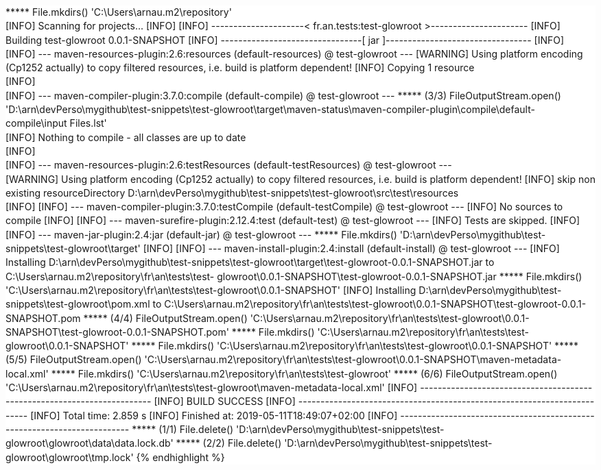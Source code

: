 ***** File.mkdirs() 'C:\Users\arnau\.m2\repository'                       
[INFO] Scanning for projects...
[INFO]
[INFO] ---------------------< fr.an.tests:test-glowroot >----------------------
[INFO] Building test-glowroot 0.0.1-SNAPSHOT
[INFO] --------------------------------[ jar ]---------------------------------
[INFO]
[INFO] --- maven-resources-plugin:2.6:resources (default-resources) @ test-glowroot ---
[WARNING] Using platform encoding (Cp1252 actually) to copy filtered resources, i.e. build is platform dependent!
[INFO] Copying 1 resource            
[INFO]           
[INFO] --- maven-compiler-plugin:3.7.0:compile (default-compile) @ test-glowroot --- 
***** (3/3) FileOutputStream.open() 'D:\arn\devPerso\mygithub\test-snippets\test-glowroot\target\maven-status\maven-compiler-plugin\compile\default-compile\input
Files.lst'       
[INFO] Nothing to compile - all classes are up to date           
[INFO]           
[INFO] --- maven-resources-plugin:2.6:testResources (default-testResources) @ test-glowroot ---                  
[WARNING] Using platform encoding (Cp1252 actually) to copy filtered resources, i.e. build is platform dependent!
[INFO] skip non existing resourceDirectory D:\arn\devPerso\mygithub\test-snippets\test-glowroot\src\test\resources                   
[INFO]
[INFO] --- maven-compiler-plugin:3.7.0:testCompile (default-testCompile) @ test-glowroot ---
[INFO] No sources to compile
[INFO]
[INFO] --- maven-surefire-plugin:2.12.4:test (default-test) @ test-glowroot ---
[INFO] Tests are skipped.
[INFO]
[INFO] --- maven-jar-plugin:2.4:jar (default-jar) @ test-glowroot ---
***** File.mkdirs() 'D:\arn\devPerso\mygithub\test-snippets\test-glowroot\target'
[INFO]
[INFO] --- maven-install-plugin:2.4:install (default-install) @ test-glowroot ---
[INFO] Installing D:\arn\devPerso\mygithub\test-snippets\test-glowroot\target\test-glowroot-0.0.1-SNAPSHOT.jar to C:\Users\arnau\.m2\repository\fr\an\tests\test-
glowroot\0.0.1-SNAPSHOT\test-glowroot-0.0.1-SNAPSHOT.jar
***** File.mkdirs() 'C:\Users\arnau\.m2\repository\fr\an\tests\test-glowroot\0.0.1-SNAPSHOT'
[INFO] Installing D:\arn\devPerso\mygithub\test-snippets\test-glowroot\pom.xml to C:\Users\arnau\.m2\repository\fr\an\tests\test-glowroot\0.0.1-SNAPSHOT\test-glowroot-0.0.1-SNAPSHOT.pom
***** (4/4) FileOutputStream.open() 'C:\Users\arnau\.m2\repository\fr\an\tests\test-glowroot\0.0.1-SNAPSHOT\test-glowroot-0.0.1-SNAPSHOT.pom'
***** File.mkdirs() 'C:\Users\arnau\.m2\repository\fr\an\tests\test-glowroot\0.0.1-SNAPSHOT'
***** File.mkdirs() 'C:\Users\arnau\.m2\repository\fr\an\tests\test-glowroot\0.0.1-SNAPSHOT'
***** (5/5) FileOutputStream.open() 'C:\Users\arnau\.m2\repository\fr\an\tests\test-glowroot\0.0.1-SNAPSHOT\maven-metadata-local.xml'
***** File.mkdirs() 'C:\Users\arnau\.m2\repository\fr\an\tests\test-glowroot'
***** (6/6) FileOutputStream.open() 'C:\Users\arnau\.m2\repository\fr\an\tests\test-glowroot\maven-metadata-local.xml'
[INFO] ------------------------------------------------------------------------
[INFO] BUILD SUCCESS
[INFO] ------------------------------------------------------------------------
[INFO] Total time:  2.859 s
[INFO] Finished at: 2019-05-11T18:49:07+02:00
[INFO] ------------------------------------------------------------------------
***** (1/1) File.delete() 'D:\arn\devPerso\mygithub\test-snippets\test-glowroot\glowroot\data\data.lock.db'
***** (2/2) File.delete() 'D:\arn\devPerso\mygithub\test-snippets\test-glowroot\glowroot\tmp\.lock'
{% endhighlight %}
